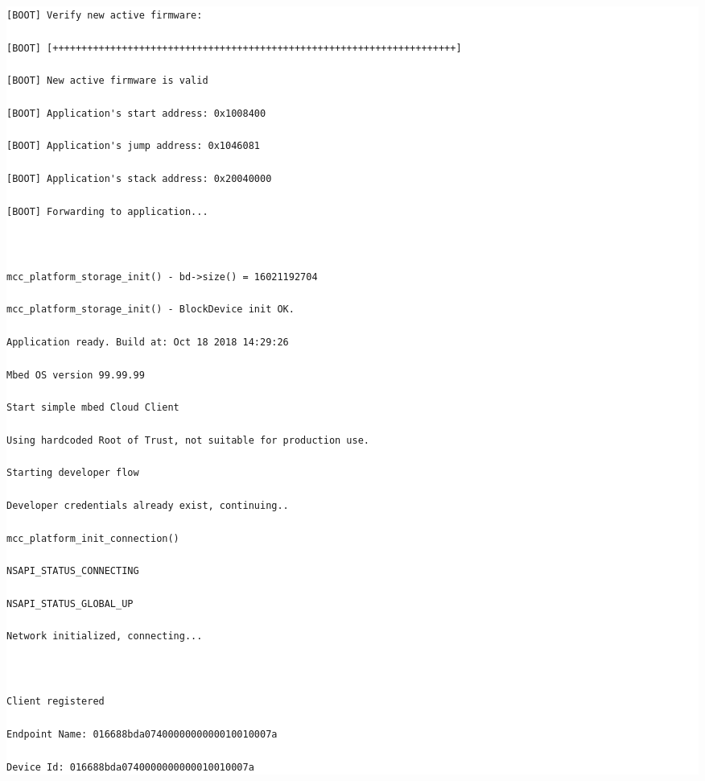    ```
   [BOOT] Verify new active firmware:

   [BOOT] [++++++++++++++++++++++++++++++++++++++++++++++++++++++++++++++++++++++]

   [BOOT] New active firmware is valid

   [BOOT] Application's start address: 0x1008400

   [BOOT] Application's jump address: 0x1046081

   [BOOT] Application's stack address: 0x20040000

   [BOOT] Forwarding to application...



   mcc_platform_storage_init() - bd->size() = 16021192704

   mcc_platform_storage_init() - BlockDevice init OK.

   Application ready. Build at: Oct 18 2018 14:29:26

   Mbed OS version 99.99.99

   Start simple mbed Cloud Client

   Using hardcoded Root of Trust, not suitable for production use.

   Starting developer flow

   Developer credentials already exist, continuing..

   mcc_platform_init_connection()

   NSAPI_STATUS_CONNECTING

   NSAPI_STATUS_GLOBAL_UP

   Network initialized, connecting...



   Client registered

   Endpoint Name: 016688bda0740000000000010010007a

   Device Id: 016688bda0740000000000010010007a
   ```


